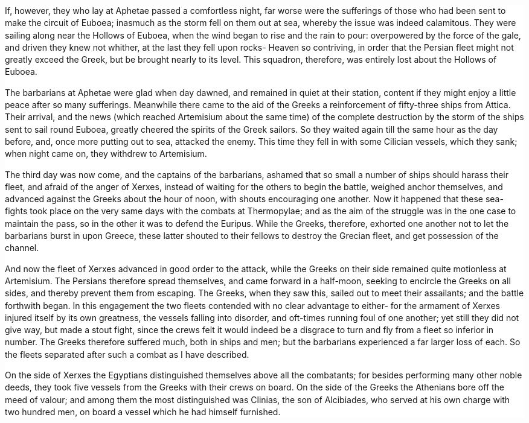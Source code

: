 If, however, they who lay at Aphetae passed a comfortless night,
far worse were the sufferings of those who had been sent to make the
circuit of Euboea; inasmuch as the storm fell on them out at sea,
whereby the issue was indeed calamitous. They were sailing along
near the Hollows of Euboea, when the wind began to rise and the rain
to pour: overpowered by the force of the gale, and driven they knew
not whither, at the last they fell upon rocks- Heaven so contriving,
in order that the Persian fleet might not greatly exceed the Greek,
but be brought nearly to its level. This squadron, therefore, was
entirely lost about the Hollows of Euboea.

The barbarians at Aphetae were glad when day dawned, and
remained in quiet at their station, content if they might enjoy a
little peace after so many sufferings. Meanwhile there came to the aid
of the Greeks a reinforcement of fifty-three ships from Attica.
Their arrival, and the news (which reached Artemisium about the same
time) of the complete destruction by the storm of the ships sent to
sail round Euboea, greatly cheered the spirits of the Greek sailors.
So they waited again till the same hour as the day before, and, once
more putting out to sea, attacked the enemy. This time they fell in
with some Cilician vessels, which they sank; when night came on,
they withdrew to Artemisium.

The third day was now come, and the captains of the barbarians,
ashamed that so small a number of ships should harass their fleet, and
afraid of the anger of Xerxes, instead of waiting for the others to
begin the battle, weighed anchor themselves, and advanced against
the Greeks about the hour of noon, with shouts encouraging one
another. Now it happened that these sea-fights took place on the
very same days with the combats at Thermopylae; and as the aim of
the struggle was in the one case to maintain the pass, so in the other
it was to defend the Euripus. While the Greeks, therefore, exhorted
one another not to let the barbarians burst in upon Greece, these
latter shouted to their fellows to destroy the Grecian fleet, and
get possession of the channel.

And now the fleet of Xerxes advanced in good order to the
attack, while the Greeks on their side remained quite motionless at
Artemisium. The Persians therefore spread themselves, and came forward
in a half-moon, seeking to encircle the Greeks on all sides, and
thereby prevent them from escaping. The Greeks, when they saw this,
sailed out to meet their assailants; and the battle forthwith began.
In this engagement the two fleets contended with no clear advantage to
either- for the armament of Xerxes injured itself by its own
greatness, the vessels falling into disorder, and oft-times running
foul of one another; yet still they did not give way, but made a stout
fight, since the crews felt it would indeed be a disgrace to turn
and fly from a fleet so inferior in number. The Greeks therefore
suffered much, both in ships and men; but the barbarians experienced a
far larger loss of each. So the fleets separated after such a combat
as I have described.

On the side of Xerxes the Egyptians distinguished themselves above
all the combatants; for besides performing many other noble deeds,
they took five vessels from the Greeks with their crews on board. On
the side of the Greeks the Athenians bore off the meed of valour;
and among them the most distinguished was Clinias, the son of
Alcibiades, who served at his own charge with two hundred men, on
board a vessel which he had himself furnished.
